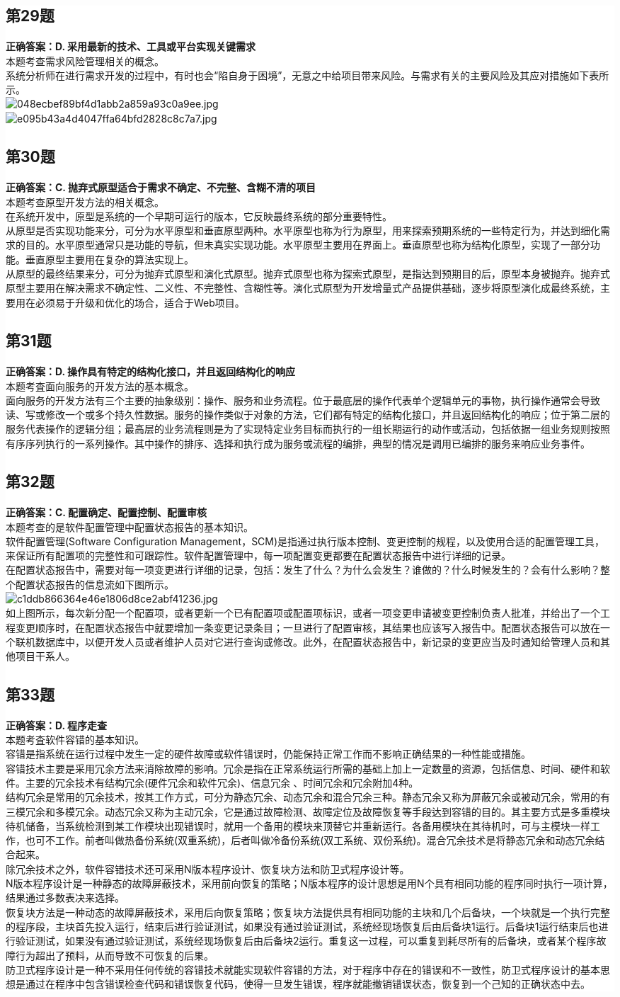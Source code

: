 
## 第29题 ##

**正确答案：D. 采用最新的技术、工具或平台实现关键需求**  
本题考查需求风险管理相关的概念。  
系统分析师在进行需求开发的过程中，有时也会“陷自身于困境”，无意之中给项目带来风险。与需求有关的主要风险及其应对措施如下表所示。  
![048ecbef89bf4d1abb2a859a93c0a9ee.jpg][]  
![e095b43a4d4047ffa64bfd2828c8c7a7.jpg][]  


## 第30题 ##

**正确答案：C. 抛弃式原型适合于需求不确定、不完整、含糊不清的项目**  
本题考查原型开发方法的相关概念。  
在系统开发中，原型是系统的一个早期可运行的版本，它反映最终系统的部分重要特性。  
从原型是否实现功能来分，可分为水平原型和垂直原型两种。水平原型也称为行为原型，用来探索预期系统的一些特定行为，并达到细化需求的目的。水平原型通常只是功能的导航，但未真实实现功能。水平原型主要用在界面上。垂直原型也称为结构化原型，实现了一部分功能。垂直原型主要用在复杂的算法实现上。  
从原型的最终结果来分，可分为抛弃式原型和演化式原型。抛弃式原型也称为探索式原型，是指达到预期目的后，原型本身被抛弃。抛弃式原型主要用在解决需求不确定性、二义性、不完整性、含糊性等。演化式原型为开发增量式产品提供基础，逐步将原型演化成最终系统，主要用在必须易于升级和优化的场合，适合于Web项目。  


## 第31题 ##

**正确答案：D. 操作具有特定的结构化接口，并且返回结构化的响应**  
本题考査面向服务的开发方法的基本概念。  
面向服务的开发方法有三个主要的抽象级别：操作、服务和业务流程。位于最底层的操作代表单个逻辑单元的事物，执行操作通常会导致读、写或修改一个或多个持久性数据。服务的操作类似于对象的方法，它们都有特定的结构化接口，并且返回结构化的响应；位于第二层的服务代表操作的逻辑分组；最高层的业务流程则是为了实现特定业务目标而执行的一组长期运行的动作或活动，包括依据一组业务规则按照有序序列执行的一系列操作。其中操作的排序、选择和执行成为服务或流程的编排，典型的情况是调用已编排的服务来响应业务事件。  


## 第32题 ##

**正确答案：C. 配置确定、配置控制、配置审核**  
本题考查的是软件配置管理中配置状态报告的基本知识。  
软件配置管理(Software Configuration Management，SCM)是指通过执行版本控制、变更控制的规程，以及使用合适的配置管理工具，来保证所有配置项的完整性和可跟踪性。软件配置管理中，每一项配置变更都要在配置状态报告中进行详细的记录。  
在配置状态报告中，需要对每一项变更进行详细的记录，包括：发生了什么？为什么会发生？谁做的？什么时候发生的？会有什么影响？整个配置状态报告的信息流如下图所示。  
![c1ddb866364e46e1806d8ce2abf41236.jpg][]  
如上图所示，每次新分配一个配置项，或者更新一个已有配置项或配置项标识，或者一项变更申请被变更控制负责人批准，并给出了一个工程变更顺序时，在配置状态报告中就要增加一条变更记录条目；一旦进行了配置审核，其结果也应该写入报告中。配置状态报告可以放在一个联机数据库中，以便开发人员或者维护人员对它进行查询或修改。此外，在配置状态报告中，新记录的变更应当及时通知给管理人员和其他项目干系人。  


## 第33题 ##

**正确答案：D. 程序走查**  
本题考査软件容错的基本知识。  
容错是指系统在运行过程中发生一定的硬件故障或软件错误时，仍能保持正常工作而不影响正确结果的一种性能或措施。  
容错技术主要是采用冗余方法来消除故障的影响。冗余是指在正常系统运行所需的基础上加上一定数量的资源，包括信息、时间、硬件和软件。主要的冗余技术有结构冗余(硬件冗余和软件冗余)、信息冗余 、时间冗余和冗余附加4种。  
结构冗余是常用的冗余技术，按其工作方式，可分为静态冗余、动态冗余和混合冗余三种。静态冗余又称为屏蔽冗余或被动冗余，常用的有三模冗余和多模冗余。动态冗余又称为主动冗余，它是通过故障检测、故障定位及故障恢复等手段达到容错的目的。其主要方式是多重模块待机储备，当系统检测到某工作模块出现错误时，就用一个备用的模块来顶替它并重新运行。各备用模块在其待机时，可与主模块一样工作，也可不工作。前者叫做热备份系统(双重系统)，后者叫做冷备份系统(双工系统、双份系统)。混合冗余技术是将静态冗余和动态冗余结合起来。  
除冗余技术之外，软件容错技术还可采用N版本程序设计、恢复块方法和防卫式程序设计等。  
N版本程序设计是一种静态的故障屏蔽技术，采用前向恢复的策略；N版本程序的设计思想是用N个具有相同功能的程序同时执行一项计算，结果通过多数表决来选择。  
恢复块方法是一种动态的故障屏蔽技术，采用后向恢复策略；恢复块方法提供具有相同功能的主块和几个后备块，一个块就是一个执行完整的程序段，主块首先投入运行，结束后进行验证测试，如果没有通过验证测试，系统经现场恢复后由后备块1运行。后备块1运行结束后也进行验证测试，如果没有通过验证测试，系统经现场恢复后由后备块2运行。重复这一过程，可以重复到耗尽所有的后备块，或者某个程序故障行为超出了预料，从而导致不可恢复的后果。  
防卫式程序设计是一种不采用任何传统的容错技术就能实现软件容错的方法，对于程序中存在的错误和不一致性，防卫式程序设计的基本思想是通过在程序中包含错误检查代码和错误恢复代码，使得一旦发生错误，程序就能撤销错误状态，恢复到一个己知的正确状态中去。  


[048ecbef89bf4d1abb2a859a93c0a9ee.jpg]: https://www.xkxxkx.cn/file/exam/software/系统分析师/综合知识/第29题/048ecbef89bf4d1abb2a859a93c0a9ee.jpg
[e095b43a4d4047ffa64bfd2828c8c7a7.jpg]: https://www.xkxxkx.cn/file/exam/software/系统分析师/综合知识/第29题/e095b43a4d4047ffa64bfd2828c8c7a7.jpg
[c1ddb866364e46e1806d8ce2abf41236.jpg]: https://www.xkxxkx.cn/file/exam/software/系统分析师/综合知识/第32题/c1ddb866364e46e1806d8ce2abf41236.jpg
[7e7bd34fa4074ce084802114e2fb8559.jpg]: https://www.xkxxkx.cn/file/exam/software/系统分析师/综合知识/第34题/7e7bd34fa4074ce084802114e2fb8559.jpg
[1c89551cb5ec4537b8be32a7578afdf5.jpg]: https://www.xkxxkx.cn/file/exam/software/系统分析师/综合知识/第44题/1c89551cb5ec4537b8be32a7578afdf5.jpg
[c5890fee285f4052ac75ca9e07287c1b.jpg]: https://www.xkxxkx.cn/file/exam/software/系统分析师/综合知识/第44题/c5890fee285f4052ac75ca9e07287c1b.jpg
[caa49c81850441e8ba34eb413ab048fe.jpg]: https://www.xkxxkx.cn/file/exam/software/系统分析师/综合知识/第53题/caa49c81850441e8ba34eb413ab048fe.jpg
[15d4d65c435b4e6fae21ba758dc7c82a.jpg]: https://www.xkxxkx.cn/file/exam/software/系统分析师/综合知识/第53题/15d4d65c435b4e6fae21ba758dc7c82a.jpg
[987c8e05a582478aa5472d68909afc16.jpg]: https://www.xkxxkx.cn/file/exam/software/系统分析师/综合知识/第54题/987c8e05a582478aa5472d68909afc16.jpg
[a73d7d9f5b6b4cca99abe3f7abd15c60.jpg]: https://www.xkxxkx.cn/file/exam/software/系统分析师/综合知识/第54题/a73d7d9f5b6b4cca99abe3f7abd15c60.jpg
[f50f0ea24d52451ea0b99f0007c4479b.jpg]: https://www.xkxxkx.cn/file/exam/software/系统分析师/综合知识/第54题/f50f0ea24d52451ea0b99f0007c4479b.jpg
[27ce921b32084a0599d5785545cf6216.jpg]: https://www.xkxxkx.cn/file/exam/software/系统分析师/综合知识/第56题/27ce921b32084a0599d5785545cf6216.jpg
[a2dd5fab1a054916928362e068e1ae0c.jpg]: https://www.xkxxkx.cn/file/exam/software/系统分析师/综合知识/第56题/a2dd5fab1a054916928362e068e1ae0c.jpg
[7099974fd243406ba096334700b58448.jpg]: https://www.xkxxkx.cn/file/exam/software/系统分析师/综合知识/第56题/7099974fd243406ba096334700b58448.jpg
[c6a0724949fa445dae9610fd42eef1d5.jpg]: https://www.xkxxkx.cn/file/exam/software/系统分析师/综合知识/第56题/c6a0724949fa445dae9610fd42eef1d5.jpg
[5cd3c7ab16ac4f51b38df3b9b918117f.jpg]: https://www.xkxxkx.cn/file/exam/software/系统分析师/综合知识/第58题/5cd3c7ab16ac4f51b38df3b9b918117f.jpg
[6047743d3b144b929cd87320aec7bf7c.jpg]: https://www.xkxxkx.cn/file/exam/software/系统分析师/综合知识/第58题/6047743d3b144b929cd87320aec7bf7c.jpg